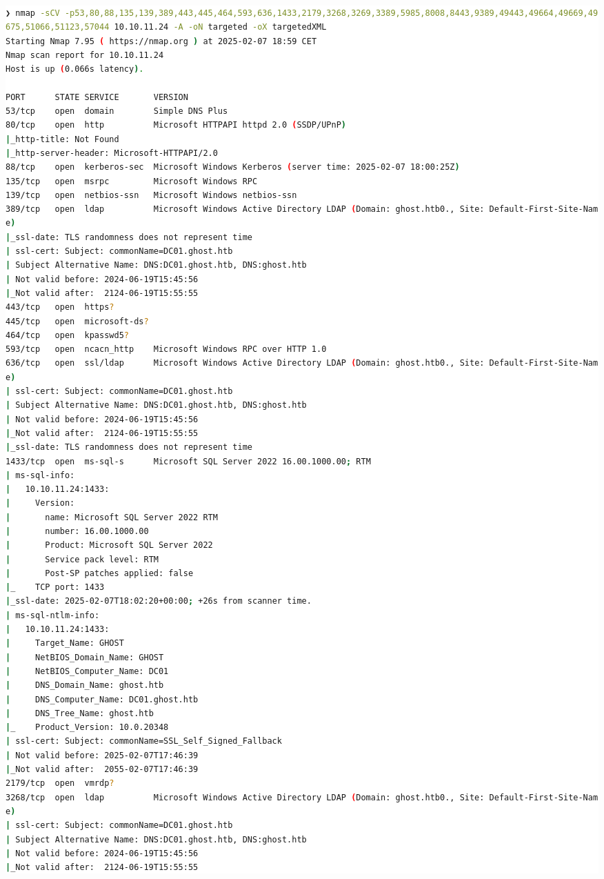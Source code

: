 

```bash
❯ nmap -sCV -p53,80,88,135,139,389,443,445,464,593,636,1433,2179,3268,3269,3389,5985,8008,8443,9389,49443,49664,49669,49675,51066,51123,57044 10.10.11.24 -A -oN targeted -oX targetedXML
Starting Nmap 7.95 ( https://nmap.org ) at 2025-02-07 18:59 CET
Nmap scan report for 10.10.11.24
Host is up (0.066s latency).

PORT      STATE SERVICE       VERSION
53/tcp    open  domain        Simple DNS Plus
80/tcp    open  http          Microsoft HTTPAPI httpd 2.0 (SSDP/UPnP)
|_http-title: Not Found
|_http-server-header: Microsoft-HTTPAPI/2.0
88/tcp    open  kerberos-sec  Microsoft Windows Kerberos (server time: 2025-02-07 18:00:25Z)
135/tcp   open  msrpc         Microsoft Windows RPC
139/tcp   open  netbios-ssn   Microsoft Windows netbios-ssn
389/tcp   open  ldap          Microsoft Windows Active Directory LDAP (Domain: ghost.htb0., Site: Default-First-Site-Name)
|_ssl-date: TLS randomness does not represent time
| ssl-cert: Subject: commonName=DC01.ghost.htb
| Subject Alternative Name: DNS:DC01.ghost.htb, DNS:ghost.htb
| Not valid before: 2024-06-19T15:45:56
|_Not valid after:  2124-06-19T15:55:55
443/tcp   open  https?
445/tcp   open  microsoft-ds?
464/tcp   open  kpasswd5?
593/tcp   open  ncacn_http    Microsoft Windows RPC over HTTP 1.0
636/tcp   open  ssl/ldap      Microsoft Windows Active Directory LDAP (Domain: ghost.htb0., Site: Default-First-Site-Name)
| ssl-cert: Subject: commonName=DC01.ghost.htb
| Subject Alternative Name: DNS:DC01.ghost.htb, DNS:ghost.htb
| Not valid before: 2024-06-19T15:45:56
|_Not valid after:  2124-06-19T15:55:55
|_ssl-date: TLS randomness does not represent time
1433/tcp  open  ms-sql-s      Microsoft SQL Server 2022 16.00.1000.00; RTM
| ms-sql-info: 
|   10.10.11.24:1433: 
|     Version: 
|       name: Microsoft SQL Server 2022 RTM
|       number: 16.00.1000.00
|       Product: Microsoft SQL Server 2022
|       Service pack level: RTM
|       Post-SP patches applied: false
|_    TCP port: 1433
|_ssl-date: 2025-02-07T18:02:20+00:00; +26s from scanner time.
| ms-sql-ntlm-info: 
|   10.10.11.24:1433: 
|     Target_Name: GHOST
|     NetBIOS_Domain_Name: GHOST
|     NetBIOS_Computer_Name: DC01
|     DNS_Domain_Name: ghost.htb
|     DNS_Computer_Name: DC01.ghost.htb
|     DNS_Tree_Name: ghost.htb
|_    Product_Version: 10.0.20348
| ssl-cert: Subject: commonName=SSL_Self_Signed_Fallback
| Not valid before: 2025-02-07T17:46:39
|_Not valid after:  2055-02-07T17:46:39
2179/tcp  open  vmrdp?
3268/tcp  open  ldap          Microsoft Windows Active Directory LDAP (Domain: ghost.htb0., Site: Default-First-Site-Name)
| ssl-cert: Subject: commonName=DC01.ghost.htb
| Subject Alternative Name: DNS:DC01.ghost.htb, DNS:ghost.htb
| Not valid before: 2024-06-19T15:45:56
|_Not valid after:  2124-06-19T15:55:55
```